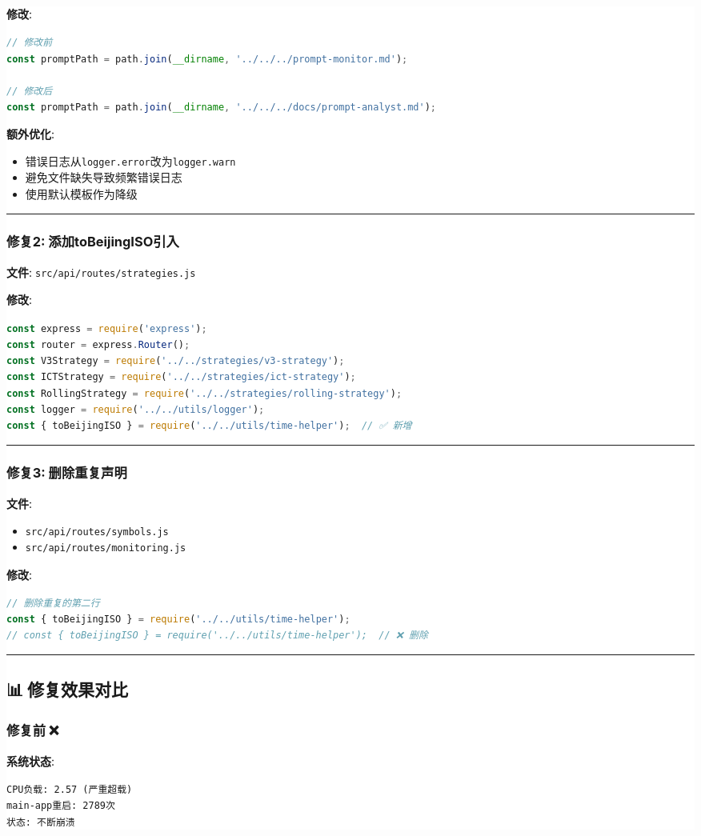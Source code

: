 **修改**:
```javascript
// 修改前
const promptPath = path.join(__dirname, '../../../prompt-monitor.md');

// 修改后
const promptPath = path.join(__dirname, '../../../docs/prompt-analyst.md');
```

**额外优化**:
- 错误日志从`logger.error`改为`logger.warn`
- 避免文件缺失导致频繁错误日志
- 使用默认模板作为降级

---

### 修复2: 添加toBeijingISO引入

**文件**: `src/api/routes/strategies.js`

**修改**:
```javascript
const express = require('express');
const router = express.Router();
const V3Strategy = require('../../strategies/v3-strategy');
const ICTStrategy = require('../../strategies/ict-strategy');
const RollingStrategy = require('../../strategies/rolling-strategy');
const logger = require('../../utils/logger');
const { toBeijingISO } = require('../../utils/time-helper');  // ✅ 新增
```

---

### 修复3: 删除重复声明

**文件**: 
- `src/api/routes/symbols.js`
- `src/api/routes/monitoring.js`

**修改**:
```javascript
// 删除重复的第二行
const { toBeijingISO } = require('../../utils/time-helper');
// const { toBeijingISO } = require('../../utils/time-helper');  // ❌ 删除
```

---

## 📊 修复效果对比

### 修复前 ❌

**系统状态**:
```
CPU负载: 2.57 (严重超载)
main-app重启: 2789次
状态: 不断崩溃
```
